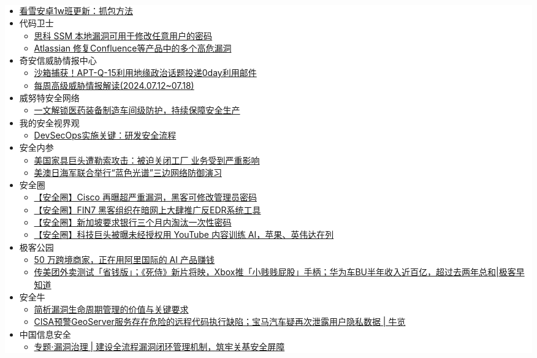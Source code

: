   - [看雪安卓1w班更新：抓包方法](https://mp.weixin.qq.com/s?__biz=MjM5NTc2MDYxMw==&mid=2458564485&idx=3&sn=22cd39b03264e3cdf847575a5b440515&chksm=b18d870f86fa0e194af22f697f13f72638c6b782807449dc891365634ccb19e064b8a5389264&scene=58&subscene=0#rd)
- 代码卫士
  - [思科 SSM 本地漏洞可用于修改任意用户的密码](https://mp.weixin.qq.com/s?__biz=MzI2NTg4OTc5Nw==&mid=2247520092&idx=1&sn=2c708cd0c74c042942553df613872635&chksm=ea94be36dde33720d8a6f9c9e9a9916bd1d19d05920d0f2d2081b29cbced7d6cf15ffee76430&scene=58&subscene=0#rd)
  - [Atlassian 修复Confluence等产品中的多个高危漏洞](https://mp.weixin.qq.com/s?__biz=MzI2NTg4OTc5Nw==&mid=2247520092&idx=2&sn=cc02ff9f6ef98e6d539f13b4c6c892c2&chksm=ea94be36dde3372074c503b63e7b5eb83dec6be08550d41b4537fcb9fc282e8691c7bd3597c3&scene=58&subscene=0#rd)
- 奇安信威胁情报中心
  - [沙箱捕获！APT-Q-15利用地缘政治话题投递0day利用邮件](https://mp.weixin.qq.com/s?__biz=MzI2MDc2MDA4OA==&mid=2247511222&idx=1&sn=84c229f968e960bf012b73efedebae11&chksm=ea665bc1dd11d2d79dc482e102cb32d28fc3dc864a0a51da2272821501bb568987e55b946bd7&scene=58&subscene=0#rd)
  - [每周高级威胁情报解读(2024.07.12~07.18)](https://mp.weixin.qq.com/s?__biz=MzI2MDc2MDA4OA==&mid=2247511222&idx=2&sn=54e921ae9c805a9c01ef22a04c11f992&chksm=ea665bc1dd11d2d7d90441da3d981f05c5d5cb3db0445f5ed645e93e68474a14babdb812fbd2&scene=58&subscene=0#rd)
- 威努特安全网络
  - [一文解锁医药装备制造车间级防护，持续保障安全生产](https://mp.weixin.qq.com/s?__biz=MzAwNTgyODU3NQ==&mid=2651124803&idx=1&sn=3783e5566ff133f28cfcd7abcca06db6&chksm=80e6eef3b79167e5ac4a953f690fe5779cba4b78a15397287124421824c29f9e5568f9baa101&scene=58&subscene=0#rd)
- 我的安全视界观
  - [DevSecOps实施关键：研发安全流程](https://mp.weixin.qq.com/s?__biz=MzI3Njk2OTIzOQ==&mid=2247486295&idx=1&sn=e3a89d428acfff15e59ab93398ecb393&chksm=eb6c292fdc1ba039ebdb06909a8aecf3a876778dbfa440dbc55d5ec6aca82c145c6bd0d1ff35&scene=58&subscene=0#rd)
- 安全内参
  - [美国家具巨头遭勒索攻击：被迫关闭工厂 业务受到严重影响](https://mp.weixin.qq.com/s?__biz=MzI4NDY2MDMwMw==&mid=2247512191&idx=1&sn=983d7a4307b12869a801a000e490c182&chksm=ebfaf75fdc8d7e492e8029bcf7ab8447d90cd43a7e181869c445a522166eb9b17d529f27a658&scene=58&subscene=0#rd)
  - [美澳日海军联合举行“蓝色光谱”三边网络防御演习](https://mp.weixin.qq.com/s?__biz=MzI4NDY2MDMwMw==&mid=2247512191&idx=2&sn=b450cdb3c703b98bc587467bb6e05abd&chksm=ebfaf75fdc8d7e4987297052ea40baa91c4b03fe44c7bf2d26342722342be33f48d355ed1301&scene=58&subscene=0#rd)
- 安全圈
  - [【安全圈】Cisco 再曝超严重漏洞，黑客可修改管理员密码](https://mp.weixin.qq.com/s?__biz=MzIzMzE4NDU1OQ==&mid=2652062916&idx=1&sn=2f7a7da6edfcb8aa7c22e2e6f2afc7c9&chksm=f36e6884c419e192ad50833230d55041291038463f39103ea2f958c640b7db02eb183e9445bc&scene=58&subscene=0#rd)
  - [【安全圈】FIN7 黑客组织在暗网上大肆推广反EDR系统工具](https://mp.weixin.qq.com/s?__biz=MzIzMzE4NDU1OQ==&mid=2652062916&idx=2&sn=36112144daca3fc114f4a8dac895382e&chksm=f36e6884c419e192a0efa7723cfec1d9a23f0bc0cb68c9b7377e28bbca147c1a879ab4fc77aa&scene=58&subscene=0#rd)
  - [【安全圈】新加坡要求银行三个月内淘汰一次性密码](https://mp.weixin.qq.com/s?__biz=MzIzMzE4NDU1OQ==&mid=2652062916&idx=3&sn=d0f3cfef85f8e2ac1b5c07812f9c3b45&chksm=f36e6884c419e192fb33660afb03e17311e3b54a818d01cd27ec0ede526c9658ad21787b9c69&scene=58&subscene=0#rd)
  - [【安全圈】科技巨头被曝未经授权用 YouTube 内容训练 AI，苹果、英伟达在列](https://mp.weixin.qq.com/s?__biz=MzIzMzE4NDU1OQ==&mid=2652062916&idx=4&sn=320b04e041e86a1907c39453a528416f&chksm=f36e6884c419e19281c3f04e7415caf77720532af8701028529d05e35bfff68e8590378b3932&scene=58&subscene=0#rd)
- 极客公园
  - [50 万跨境商家，正在用阿里国际的 AI 产品赚钱](https://mp.weixin.qq.com/s?__biz=MTMwNDMwODQ0MQ==&mid=2653047745&idx=1&sn=46e0600c6e08b0fa24de7ab7bb988e21&chksm=7e5736774920bf61093485c6ea2147ac1b8d53f74e46d93bc2d0a40a4f96ca8b0105a373aa1f&scene=58&subscene=0#rd)
  - [传美团外卖测试「省钱版」；《死侍》新片将映，Xbox推「小贱贱屁股」手柄；华为车BU半年收入近百亿，超过去两年总和|极客早知道](https://mp.weixin.qq.com/s?__biz=MTMwNDMwODQ0MQ==&mid=2653047712&idx=1&sn=6aa4573f45f37ac0049cd6dd48b1ef86&chksm=7e5736164920bf00ed461ef1c11d230387fddf5b78cc01ab24655dbcfd668aeb1c5478bf0587&scene=58&subscene=0#rd)
- 安全牛
  - [简析漏洞生命周期管理的价值与关键要求](https://mp.weixin.qq.com/s?__biz=MjM5Njc3NjM4MA==&mid=2651131155&idx=1&sn=178de8f3379272d49120415bf9becaf0&chksm=bd15bdc08a6234d6cec332290c97736340aa392434826252c870c29d2a9f3a6b5dbe6c7c274f&scene=58&subscene=0#rd)
  - [CISA预警GeoServer服务存在危险的远程代码执行缺陷；宝马汽车疑再次泄露用户隐私数据 | 牛览](https://mp.weixin.qq.com/s?__biz=MjM5Njc3NjM4MA==&mid=2651131155&idx=2&sn=51f5b920d6d086cc223fb25de7a84e4a&chksm=bd15bdc08a6234d6f0816e4e0a6fef7826cf2ce1cb56abe9a3719eeac1c7dd43cf9b57b68442&scene=58&subscene=0#rd)
- 中国信息安全
  - [专题·漏洞治理 | 建设全流程漏洞闭环管理机制，筑牢关基安全屏障](https://mp.weixin.qq.com/s?__biz=MzA5MzE5MDAzOA==&mid=2664220248&idx=1&sn=7f26861b88e955fed09c8f25b46f48c2&chksm=8b59c4a1bc2e4db73b81466fdeaf2951d62361caf64dca9094a77ebb4fa649e7556e3caff055&scene=58&subscene=0#rd)